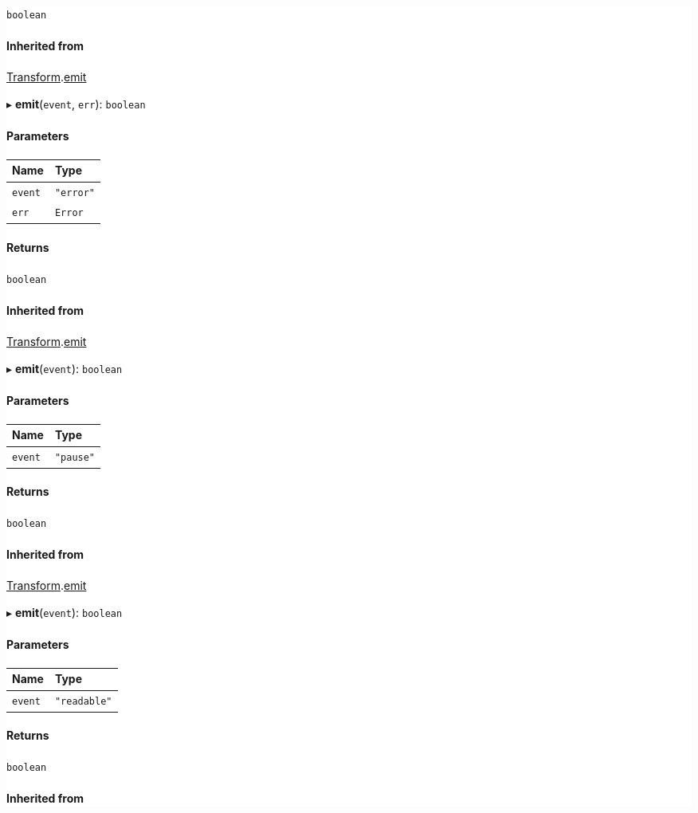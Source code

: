 `boolean`

#### Inherited from

[Transform](https://oven-sh.github.io/bun-types/classes/stream_.Transform.md).[emit](https://oven-sh.github.io/bun-types/classes/stream_.Transform.md#emit)

▸ **emit**(`event`, `err`): `boolean`

#### Parameters

| Name | Type |
| :------ | :------ |
| `event` | ``"error"`` |
| `err` | `Error` |

#### Returns

`boolean`

#### Inherited from

[Transform](https://oven-sh.github.io/bun-types/classes/stream_.Transform.md).[emit](https://oven-sh.github.io/bun-types/classes/stream_.Transform.md#emit)

▸ **emit**(`event`): `boolean`

#### Parameters

| Name | Type |
| :------ | :------ |
| `event` | ``"pause"`` |

#### Returns

`boolean`

#### Inherited from

[Transform](https://oven-sh.github.io/bun-types/classes/stream_.Transform.md).[emit](https://oven-sh.github.io/bun-types/classes/stream_.Transform.md#emit)

▸ **emit**(`event`): `boolean`

#### Parameters

| Name | Type |
| :------ | :------ |
| `event` | ``"readable"`` |

#### Returns

`boolean`

#### Inherited from
